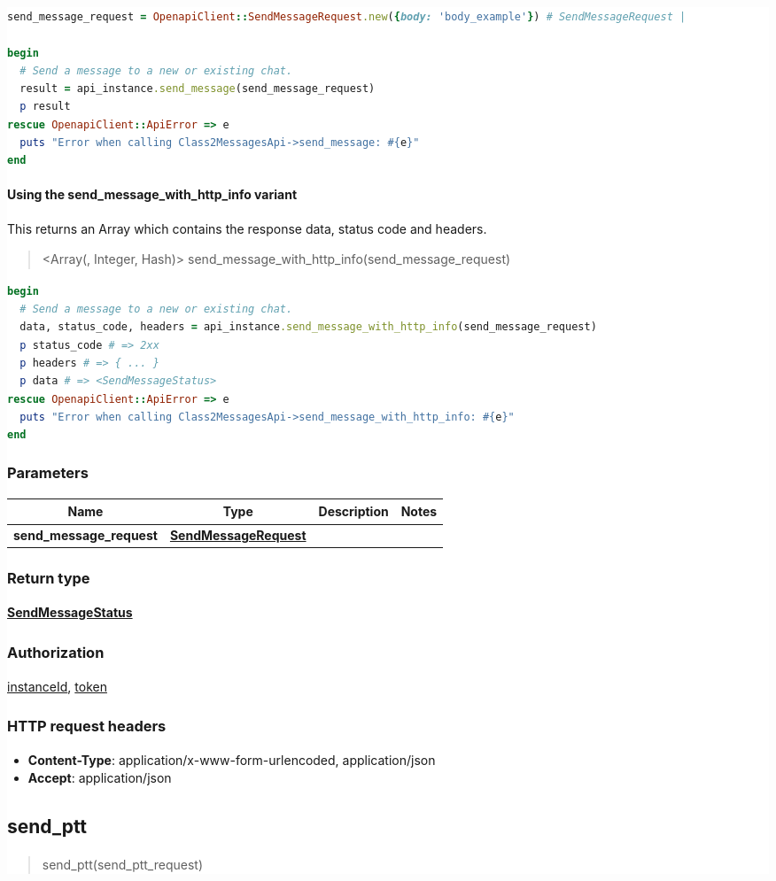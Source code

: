 ```ruby
send_message_request = OpenapiClient::SendMessageRequest.new({body: 'body_example'}) # SendMessageRequest | 

begin
  # Send a message to a new or existing chat.
  result = api_instance.send_message(send_message_request)
  p result
rescue OpenapiClient::ApiError => e
  puts "Error when calling Class2MessagesApi->send_message: #{e}"
end
```

#### Using the send_message_with_http_info variant

This returns an Array which contains the response data, status code and headers.

> <Array(<SendMessageStatus>, Integer, Hash)> send_message_with_http_info(send_message_request)

```ruby
begin
  # Send a message to a new or existing chat.
  data, status_code, headers = api_instance.send_message_with_http_info(send_message_request)
  p status_code # => 2xx
  p headers # => { ... }
  p data # => <SendMessageStatus>
rescue OpenapiClient::ApiError => e
  puts "Error when calling Class2MessagesApi->send_message_with_http_info: #{e}"
end
```

### Parameters

| Name | Type | Description | Notes |
| ---- | ---- | ----------- | ----- |
| **send_message_request** | [**SendMessageRequest**](SendMessageRequest.md) |  |  |

### Return type

[**SendMessageStatus**](SendMessageStatus.md)

### Authorization

[instanceId](../README.md#instanceId), [token](../README.md#token)

### HTTP request headers

- **Content-Type**: application/x-www-form-urlencoded, application/json
- **Accept**: application/json


## send_ptt

> <SendMessageStatus> send_ptt(send_ptt_request)
